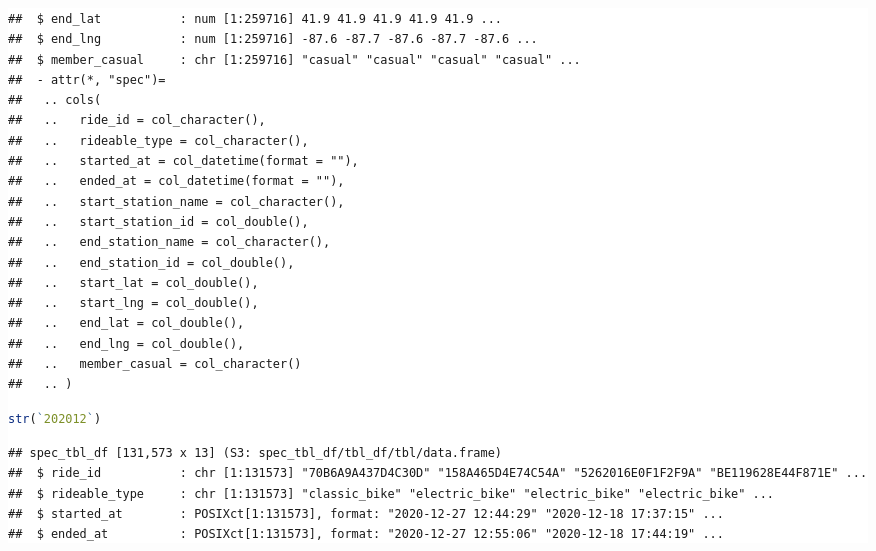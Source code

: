     ##  $ end_lat           : num [1:259716] 41.9 41.9 41.9 41.9 41.9 ...
    ##  $ end_lng           : num [1:259716] -87.6 -87.7 -87.6 -87.7 -87.6 ...
    ##  $ member_casual     : chr [1:259716] "casual" "casual" "casual" "casual" ...
    ##  - attr(*, "spec")=
    ##   .. cols(
    ##   ..   ride_id = col_character(),
    ##   ..   rideable_type = col_character(),
    ##   ..   started_at = col_datetime(format = ""),
    ##   ..   ended_at = col_datetime(format = ""),
    ##   ..   start_station_name = col_character(),
    ##   ..   start_station_id = col_double(),
    ##   ..   end_station_name = col_character(),
    ##   ..   end_station_id = col_double(),
    ##   ..   start_lat = col_double(),
    ##   ..   start_lng = col_double(),
    ##   ..   end_lat = col_double(),
    ##   ..   end_lng = col_double(),
    ##   ..   member_casual = col_character()
    ##   .. )

``` r
str(`202012`)
```

    ## spec_tbl_df [131,573 x 13] (S3: spec_tbl_df/tbl_df/tbl/data.frame)
    ##  $ ride_id           : chr [1:131573] "70B6A9A437D4C30D" "158A465D4E74C54A" "5262016E0F1F2F9A" "BE119628E44F871E" ...
    ##  $ rideable_type     : chr [1:131573] "classic_bike" "electric_bike" "electric_bike" "electric_bike" ...
    ##  $ started_at        : POSIXct[1:131573], format: "2020-12-27 12:44:29" "2020-12-18 17:37:15" ...
    ##  $ ended_at          : POSIXct[1:131573], format: "2020-12-27 12:55:06" "2020-12-18 17:44:19" ...